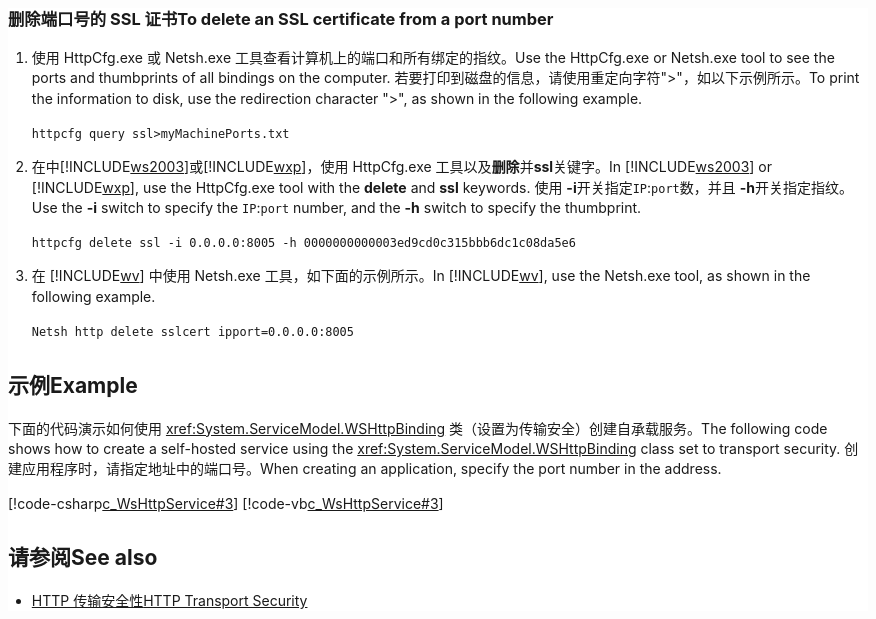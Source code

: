 ### <a name="to-delete-an-ssl-certificate-from-a-port-number"></a><span data-ttu-id="6b648-148">删除端口号的 SSL 证书</span><span class="sxs-lookup"><span data-stu-id="6b648-148">To delete an SSL certificate from a port number</span></span>  
  
1. <span data-ttu-id="6b648-149">使用 HttpCfg.exe 或 Netsh.exe 工具查看计算机上的端口和所有绑定的指纹。</span><span class="sxs-lookup"><span data-stu-id="6b648-149">Use the HttpCfg.exe or Netsh.exe tool to see the ports and thumbprints of all bindings on the computer.</span></span> <span data-ttu-id="6b648-150">若要打印到磁盘的信息，请使用重定向字符">"，如以下示例所示。</span><span class="sxs-lookup"><span data-stu-id="6b648-150">To print the information to disk, use the redirection character ">", as shown in the following example.</span></span>  
  
    ```  
    httpcfg query ssl>myMachinePorts.txt  
    ```  
  
2. <span data-ttu-id="6b648-151">在中[!INCLUDE[ws2003](../../../../includes/ws2003-md.md)]或[!INCLUDE[wxp](../../../../includes/wxp-md.md)]，使用 HttpCfg.exe 工具以及**删除**并**ssl**关键字。</span><span class="sxs-lookup"><span data-stu-id="6b648-151">In [!INCLUDE[ws2003](../../../../includes/ws2003-md.md)] or [!INCLUDE[wxp](../../../../includes/wxp-md.md)], use the HttpCfg.exe tool with the **delete** and **ssl** keywords.</span></span> <span data-ttu-id="6b648-152">使用 **-i**开关指定`IP`:`port`数，并且 **-h**开关指定指纹。</span><span class="sxs-lookup"><span data-stu-id="6b648-152">Use the **-i** switch to specify the `IP`:`port` number, and the **-h** switch to specify the thumbprint.</span></span>  
  
    ```  
    httpcfg delete ssl -i 0.0.0.0:8005 -h 0000000000003ed9cd0c315bbb6dc1c08da5e6  
    ```  
  
3. <span data-ttu-id="6b648-153">在 [!INCLUDE[wv](../../../../includes/wv-md.md)] 中使用 Netsh.exe 工具，如下面的示例所示。</span><span class="sxs-lookup"><span data-stu-id="6b648-153">In [!INCLUDE[wv](../../../../includes/wv-md.md)], use the Netsh.exe tool, as shown in the following example.</span></span>  
  
    ```  
    Netsh http delete sslcert ipport=0.0.0.0:8005  
    ```  
  
## <a name="example"></a><span data-ttu-id="6b648-154">示例</span><span class="sxs-lookup"><span data-stu-id="6b648-154">Example</span></span>  
 <span data-ttu-id="6b648-155">下面的代码演示如何使用 <xref:System.ServiceModel.WSHttpBinding> 类（设置为传输安全）创建自承载服务。</span><span class="sxs-lookup"><span data-stu-id="6b648-155">The following code shows how to create a self-hosted service using the <xref:System.ServiceModel.WSHttpBinding> class set to transport security.</span></span> <span data-ttu-id="6b648-156">创建应用程序时，请指定地址中的端口号。</span><span class="sxs-lookup"><span data-stu-id="6b648-156">When creating an application, specify the port number in the address.</span></span>  
  
 [!code-csharp[c_WsHttpService#3](../../../../samples/snippets/csharp/VS_Snippets_CFX/c_wshttpservice/cs/source.cs#3)]
 [!code-vb[c_WsHttpService#3](../../../../samples/snippets/visualbasic/VS_Snippets_CFX/c_wshttpservice/vb/source.vb#3)]  
  
## <a name="see-also"></a><span data-ttu-id="6b648-157">请参阅</span><span class="sxs-lookup"><span data-stu-id="6b648-157">See also</span></span>

- [<span data-ttu-id="6b648-158">HTTP 传输安全性</span><span class="sxs-lookup"><span data-stu-id="6b648-158">HTTP Transport Security</span></span>](../../../../docs/framework/wcf/feature-details/http-transport-security.md)
